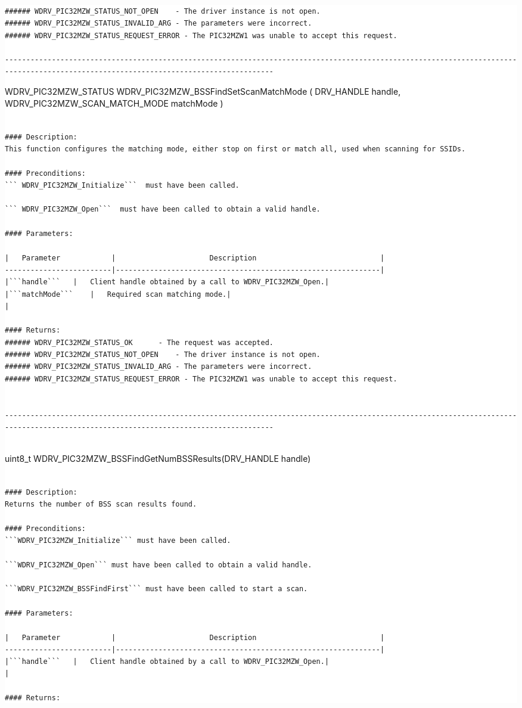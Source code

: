 ```
###### WDRV_PIC32MZW_STATUS_NOT_OPEN	- The driver instance is not open.
###### WDRV_PIC32MZW_STATUS_INVALID_ARG	- The parameters were incorrect.
###### WDRV_PIC32MZW_STATUS_REQUEST_ERROR - The PIC32MZW1 was unable to accept this request.

---------------------------------------------------------------------------------------------------------------------------------------------------------------------------------------

```
WDRV_PIC32MZW_STATUS WDRV_PIC32MZW_BSSFindSetScanMatchMode
(
	DRV_HANDLE handle, 
	WDRV_PIC32MZW_SCAN_MATCH_MODE matchMode
)
```

#### Description:
This function configures the matching mode, either stop on first or match all, used when scanning for SSIDs.

#### Preconditions:
``` WDRV_PIC32MZW_Initialize```  must have been called.

``` WDRV_PIC32MZW_Open```  must have been called to obtain a valid handle.

#### Parameters:

|	Parameter			 | 						Description								|
-------------------------|--------------------------------------------------------------|
|```handle```	|	Client handle obtained by a call to WDRV_PIC32MZW_Open.|
|```matchMode```	|	Required scan matching mode.|
|

#### Returns:
###### WDRV_PIC32MZW_STATUS_OK		- The request was accepted.
###### WDRV_PIC32MZW_STATUS_NOT_OPEN	- The driver instance is not open.
###### WDRV_PIC32MZW_STATUS_INVALID_ARG	- The parameters were incorrect.
###### WDRV_PIC32MZW_STATUS_REQUEST_ERROR - The PIC32MZW1 was unable to accept this request.


---------------------------------------------------------------------------------------------------------------------------------------------------------------------------------------


```
uint8_t WDRV_PIC32MZW_BSSFindGetNumBSSResults(DRV_HANDLE handle)
```

#### Description:
Returns the number of BSS scan results found.

#### Preconditions:
```WDRV_PIC32MZW_Initialize``` must have been called.

```WDRV_PIC32MZW_Open``` must have been called to obtain a valid handle.

```WDRV_PIC32MZW_BSSFindFirst``` must have been called to start a scan.

#### Parameters:

|	Parameter			 | 						Description								|
-------------------------|--------------------------------------------------------------|
|```handle```	|	Client handle obtained by a call to WDRV_PIC32MZW_Open.|
|

#### Returns:
```